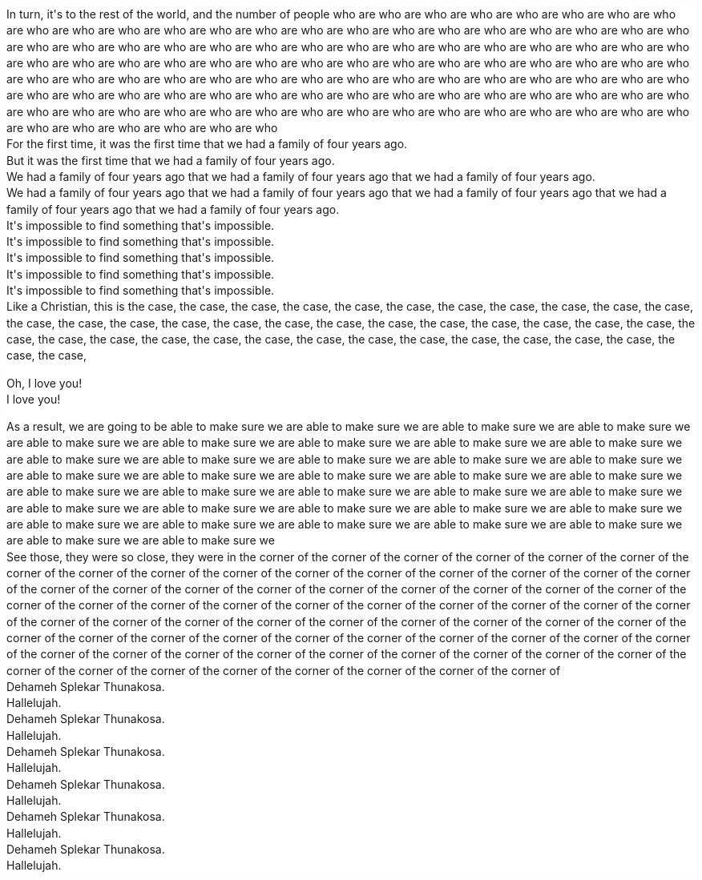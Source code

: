  In turn, it's to the rest of the world, and the number of people who are who are who are who are who are who are who are who are who are who are who are who are who are who are who are who are who are who are who are who are who are who are who are who are who are who are who are who are who are who are who are who are who are who are who are who are who are who are who are who are who are who are who are who are who are who are who are who are who are who are who are who are who are who are who are who are who are who are who are who are who are who are who are who are who are who are who are who are who are who are who are who are who are who are who are who are who are who are who are who are who are who are who are who are who are who are who are who are who are who are who are who are who are who are who are who are who are who are who are who are who are who are who are who  
 For the first time, it was the first time that we had a family of four years ago.  
But it was the first time that we had a family of four years ago.  
We had a family of four years ago that we had a family of four years ago that we had a family of four years ago.  
We had a family of four years ago that we had a family of four years ago that we had a family of four years ago that we had a family of four years ago that we had a family of four years ago.  
 It's impossible to find something that's impossible.  
It's impossible to find something that's impossible.  
It's impossible to find something that's impossible.  
It's impossible to find something that's impossible.  
It's impossible to find something that's impossible.  
 Like a Christian, this is the case, the case, the case, the case, the case, the case, the case, the case, the case, the case, the case, the case, the case, the case, the case, the case, the case, the case, the case, the case, the case, the case, the case, the case, the case, the case, the case, the case, the case, the case, the case, the case, the case, the case, the case, the case, the case, the case, the case,  


  
 Oh, I love you!  
I love you!  


  
 As a result, we are going to be able to make sure we are able to make sure we are able to make sure we are able to make sure we are able to make sure we are able to make sure we are able to make sure we are able to make sure we are able to make sure we are able to make sure we are able to make sure we are able to make sure we are able to make sure we are able to make sure we are able to make sure we are able to make sure we are able to make sure we are able to make sure we are able to make sure we are able to make sure we are able to make sure we are able to make sure we are able to make sure we are able to make sure we are able to make sure we are able to make sure we are able to make sure we are able to make sure we are able to make sure we are able to make sure we are able to make sure we are able to make sure we are able to make sure we are able to make sure we are able to make sure we are able to make sure we  
 See those, they were so close, they were in the corner of the corner of the corner of the corner of the corner of the corner of the corner of the corner of the corner of the corner of the corner of the corner of the corner of the corner of the corner of the corner of the corner of the corner of the corner of the corner of the corner of the corner of the corner of the corner of the corner of the corner of the corner of the corner of the corner of the corner of the corner of the corner of the corner of the corner of the corner of the corner of the corner of the corner of the corner of the corner of the corner of the corner of the corner of the corner of the corner of the corner of the corner of the corner of the corner of the corner of the corner of the corner of the corner of the corner of the corner of the corner of the corner of the corner of the corner of the corner of the corner of the corner of the corner of the corner of the corner of the corner of the corner of the corner of the corner of the corner of the corner of  
 Dehameh Splekar Thunakosa.  
Hallelujah.  
Dehameh Splekar Thunakosa.  
Hallelujah.  
Dehameh Splekar Thunakosa.  
Hallelujah.  
Dehameh Splekar Thunakosa.  
Hallelujah.  
Dehameh Splekar Thunakosa.  
Hallelujah.  
Dehameh Splekar Thunakosa.  
Hallelujah.  